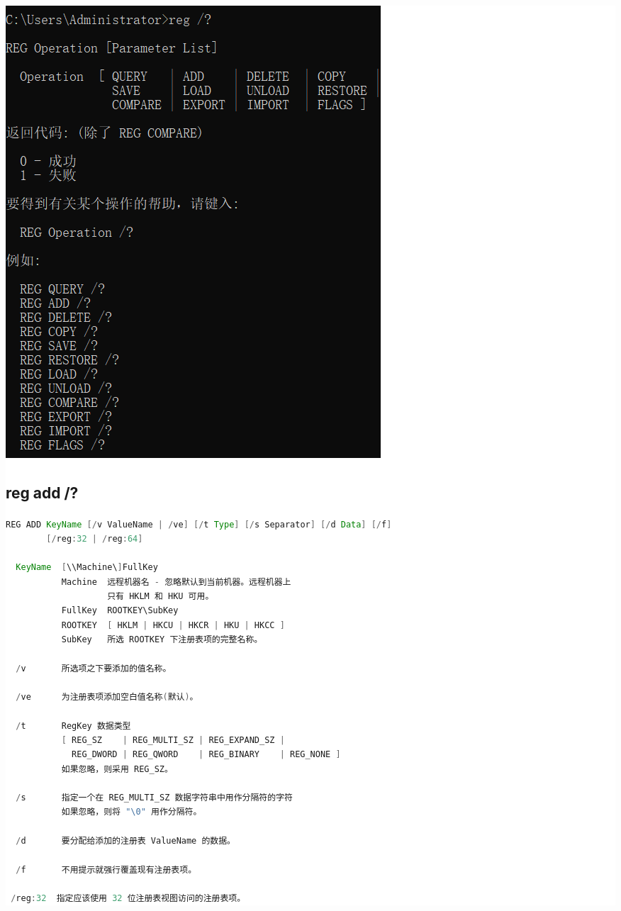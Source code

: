 ![reg-cmd](/assets/reg-cmd.png)
## reg add /?
```java
REG ADD KeyName [/v ValueName | /ve] [/t Type] [/s Separator] [/d Data] [/f]
        [/reg:32 | /reg:64]

  KeyName  [\\Machine\]FullKey
           Machine  远程机器名 - 忽略默认到当前机器。远程机器上
                    只有 HKLM 和 HKU 可用。
           FullKey  ROOTKEY\SubKey
           ROOTKEY  [ HKLM | HKCU | HKCR | HKU | HKCC ]
           SubKey   所选 ROOTKEY 下注册表项的完整名称。

  /v       所选项之下要添加的值名称。

  /ve      为注册表项添加空白值名称(默认)。

  /t       RegKey 数据类型
           [ REG_SZ    | REG_MULTI_SZ | REG_EXPAND_SZ |
             REG_DWORD | REG_QWORD    | REG_BINARY    | REG_NONE ]
           如果忽略，则采用 REG_SZ。

  /s       指定一个在 REG_MULTI_SZ 数据字符串中用作分隔符的字符
           如果忽略，则将 "\0" 用作分隔符。

  /d       要分配给添加的注册表 ValueName 的数据。

  /f       不用提示就强行覆盖现有注册表项。

 /reg:32  指定应该使用 32 位注册表视图访问的注册表项。
```